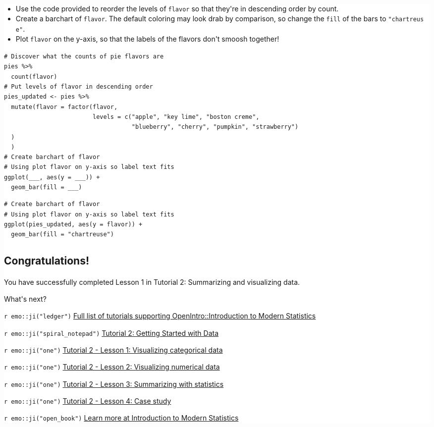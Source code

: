 - Use the code provided to reorder the levels of `flavor` so that they're in descending order by count.
- Create a barchart of `flavor`. The default coloring may look drab by comparison, so change the `fill` of the bars to `"chartreuse"`. 
- Plot `flavor` on the y-axis, so that the labels of the flavors don't smoosh together! 

```{r ex7, exercise = TRUE}
# Discover what the counts of pie flavors are 
pies %>% 
  count(flavor)
# Put levels of flavor in descending order
pies_updated <- pies %>% 
  mutate(flavor = factor(flavor, 
                         levels = c("apple", "key lime", "boston creme",
                                    "blueberry", "cherry", "pumpkin", "strawberry")
  )
  )
# Create barchart of flavor
# Using plot flavor on y-axis so label text fits
ggplot(___, aes(y = ___)) + 
  geom_bar(fill = ___) 
```

```{r ex7-solution}
# Create barchart of flavor
# Using plot flavor on y-axis so label text fits
ggplot(pies_updated, aes(y = flavor)) + 
  geom_bar(fill = "chartreuse") 
```


## Congratulations!

You have successfully completed Lesson 1 in Tutorial 2: Summarizing and visualizing data.

What's next?

`r emo::ji("ledger")` [Full list of tutorials supporting OpenIntro::Introduction to Modern Statistics](https://openintrostat.github.io/ims-tutorials/)

`r emo::ji("spiral_notepad")` [Tutorial 2: Getting Started with Data](https://openintrostat.github.io/ims-tutorials/02-summarizing-and-visualizing-data/)

`r emo::ji("one")` [Tutorial 2 - Lesson 1: Visualizing categorical data](https://openintro.shinyapps.io/ims-02-summarizing-and-visualizing-data-01/)

`r emo::ji("one")` [Tutorial 2 - Lesson 2: Visualizing numerical data](https://openintro.shinyapps.io/ims-02-summarizing-and-visualizing-data-02/)

`r emo::ji("one")` [Tutorial 2 - Lesson 3: Summarizing with statistics](https://openintro.shinyapps.io/ims-02-summarizing-and-visualizing-data-03/)

`r emo::ji("one")` [Tutorial 2 - Lesson 4: Case study](https://openintro.shinyapps.io/ims-02-summarizing-and-visualizing-data-04/)

`r emo::ji("open_book")` [Learn more at Introduction to Modern Statistics](http://openintro-ims.netlify.app/)